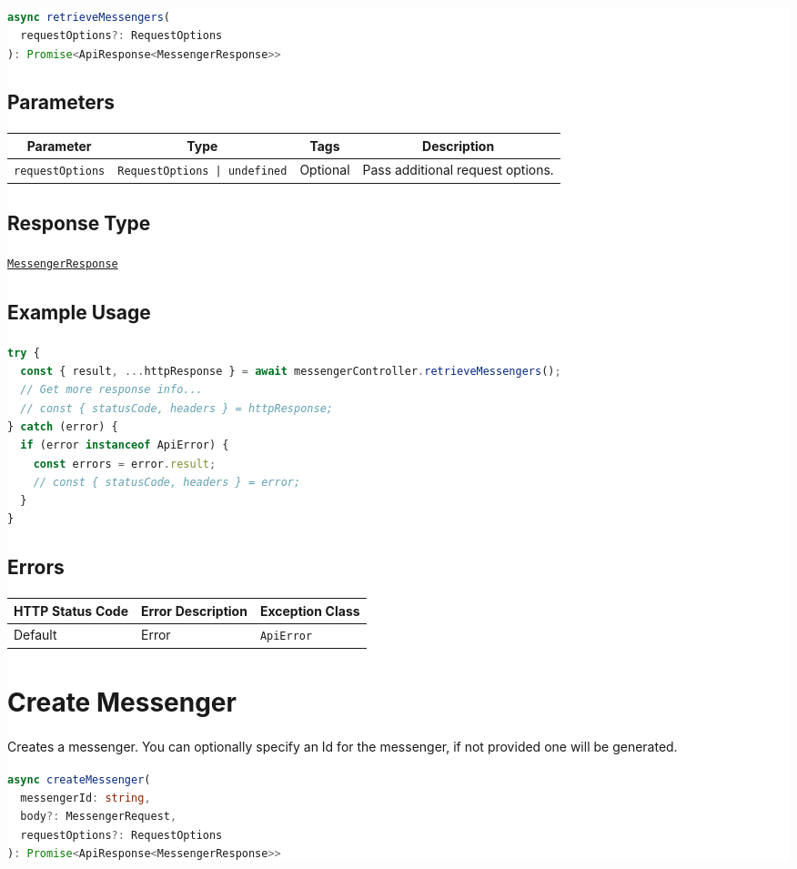 ```ts
async retrieveMessengers(
  requestOptions?: RequestOptions
): Promise<ApiResponse<MessengerResponse>>
```

## Parameters

| Parameter | Type | Tags | Description |
|  --- | --- | --- | --- |
| `requestOptions` | `RequestOptions \| undefined` | Optional | Pass additional request options. |

## Response Type

[`MessengerResponse`](../../doc/models/messenger-response.md)

## Example Usage

```ts
try {
  const { result, ...httpResponse } = await messengerController.retrieveMessengers();
  // Get more response info...
  // const { statusCode, headers } = httpResponse;
} catch (error) {
  if (error instanceof ApiError) {
    const errors = error.result;
    // const { statusCode, headers } = error;
  }
}
```

## Errors

| HTTP Status Code | Error Description | Exception Class |
|  --- | --- | --- |
| Default | Error | `ApiError` |


# Create Messenger

Creates a messenger.  You can optionally specify an Id for the messenger, if not provided one will be generated.

```ts
async createMessenger(
  messengerId: string,
  body?: MessengerRequest,
  requestOptions?: RequestOptions
): Promise<ApiResponse<MessengerResponse>>
```
